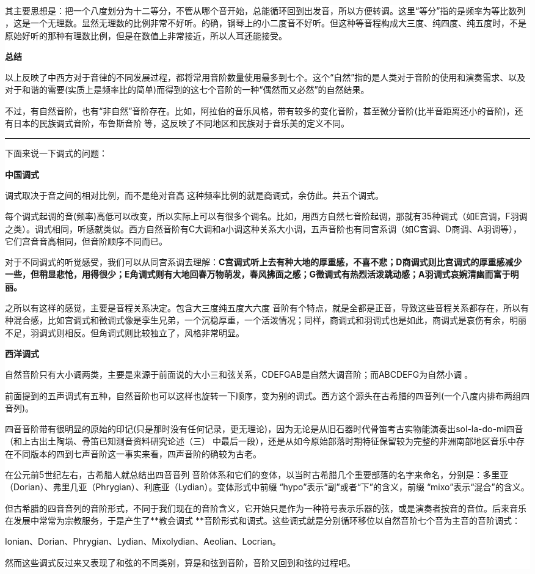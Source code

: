 其主要思想是：把一个八度划分为十二等分，不管从哪个音开始，总能循环回到出发音，所以方便转调。这里“等分”指的是频率为等比数列 ，这是一个无理数。显然无理数的比例非常不好听。的确，钢琴上的小二度音不好听。但这种等音程构成大三度、纯四度、纯五度时，不是原始好听的那种有理数比例，但是在数值上非常接近，所以人耳还能接受。

**总结**

以上反映了中西方对于音律的不同发展过程，都将常用音阶数量使用最多到七个。这个“自然”指的是人类对于音阶的使用和演奏需求、以及对于和谐的需要(实质上是频率比的简单)而得到的这七个音阶的一种“偶然而又必然”的自然结果。

不过，有自然音阶，也有“非自然”音阶存在。比如，阿拉伯的音乐风格，带有较多的变化音阶，甚至微分音阶(比半音距离还小的音阶)，还有日本的民族调式音阶，布鲁斯音阶 等，这反映了不同地区和民族对于音乐美的定义不同。

---
  
下面来说一下调式的问题：

**中国调式**

调式取决于音之间的相对比例，而不是绝对音高 这种频率比例的就是商调式，余仿此。共五个调式。

每个调式起调的音(频率)高低可以改变，所以实际上可以有很多个调名。比如，用西方自然七音阶起调，那就有35种调式（如E宫调，F羽调之类）。调式相同，听感就类似。西方自然音阶有C大调和a小调这种关系大小调，五声音阶也有同宫系调（如C宫调、D商调、A羽调等），它们宫音音高相同，但音阶顺序不同而已。

对于不同调式的听觉感受，我们可以从同宫系调去理解：**C宫调式听上去有种大地的厚重感，不喜不悲；D商调式则比宫调式的厚重感减少一些，但稍显悲怆，用得很少；E角调式则有大地回春万物萌发，春风拂面之感；G徵调式有热烈活泼跳动感；A羽调式哀婉清幽而富于明丽。**

之所以有这样的感觉，主要是音程关系决定。包含大三度纯五度大六度 音阶有个特点，就是全都是正音，导致这些音程关系都存在，所以有种混合感，比如宫调式和徵调式像是孪生兄弟，一个沉稳厚重，一个活泼情况；同样，商调式和羽调式也是如此，商调式是哀伤有余，明丽不足，羽调式则相反。但角调式则比较独立了，风格非常明显。

**西洋调式**

自然音阶只有大小调两类，主要是来源于前面说的大小三和弦关系，CDEFGAB是自然大调音阶；而ABCDEFG为自然小调 。

前面提到的五声调式有五种，自然音阶也可以这样也旋转一下顺序，变为别的调式。西方这个源头在古希腊的四音列(一个八度内排布两组四音列)。

四音音阶带有很明显的原始的印记(只是那时没有任何记录，更无理论)，因为无论是从旧石器时代骨笛考古实物能演奏出sol-la-do-mi四音（和上古出土陶埙、骨笛已知测音资料研究论述（三）  中最后一段），还是从如今原始部落时期特征保留较为完整的非洲南部地区音乐中存在不同版本的四到七声音阶这一事实来看，四声音阶的确较为古老。

在公元前5世纪左右，古希腊人就总结出四音音列 音阶体系和它们的变体，以当时古希腊几个重要部落的名字来命名，分别是：多里亚（Dorian）、弗里几亚（Phrygian）、利底亚（Lydian）。变体形式中前缀 “hypo”表示“副”或者“下”的含义，前缀 “mixo”表示“混合”的含义。

但古希腊的四音音列的音阶形式，不同于我们现在的音阶含义，它开始只是作为一种符号表示乐器的弦，或是演奏者按音的音位。后来音乐在发展中常常为宗教服务，于是产生了**教会调式 **音阶形式和调式。这些调式就是分别循环移位以自然音阶七个音为主音的音阶调式：

Ionian、Dorian、Phrygian、Lydian、Mixolydian、Aeolian、Locrian。

然而这些调式反过来又表现了和弦的不同类别，算是和弦到音阶，音阶又回到和弦的过程吧。

